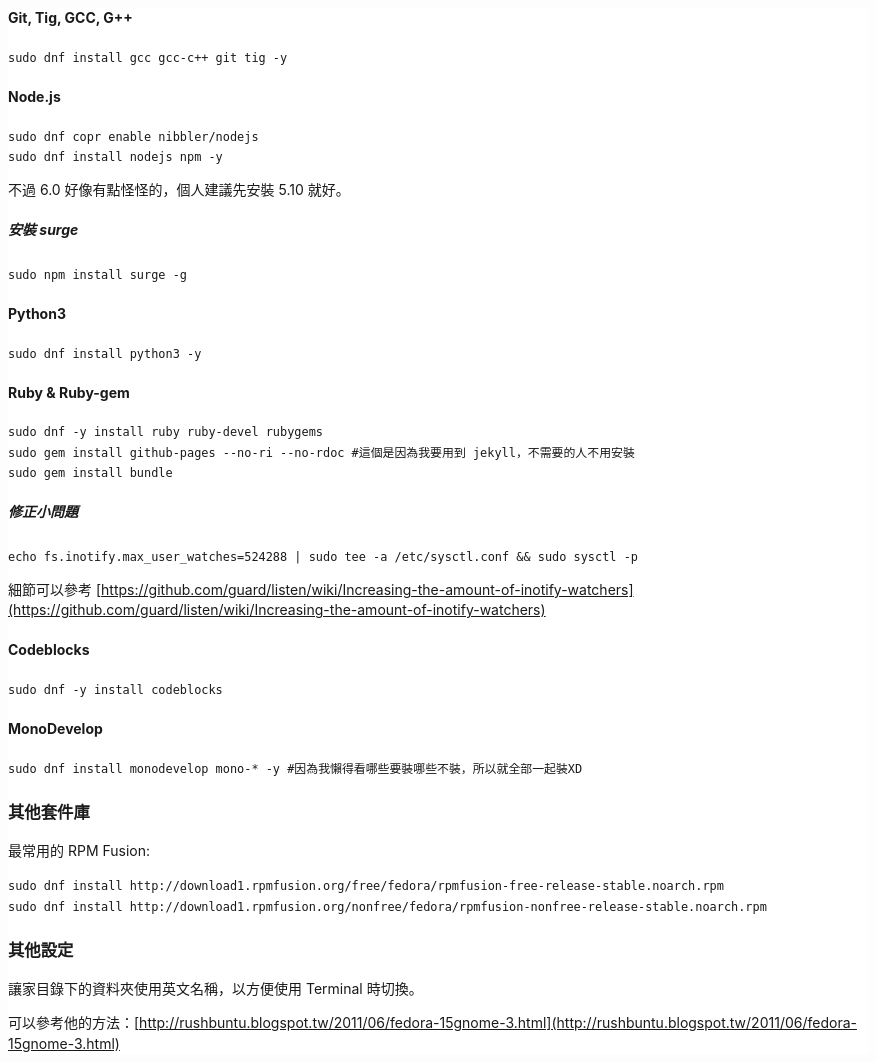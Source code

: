 #### Git, Tig, GCC, G++

`sudo dnf install gcc gcc-c++ git tig -y`

#### Node.js

    sudo dnf copr enable nibbler/nodejs
    sudo dnf install nodejs npm -y
    

不過 6.0 好像有點怪怪的，個人建議先安裝 5.10 就好。

##### 安裝 surge

`sudo npm install surge -g`

#### Python3

`sudo dnf install python3 -y`

#### Ruby & Ruby-gem

    sudo dnf -y install ruby ruby-devel rubygems
    sudo gem install github-pages --no-ri --no-rdoc #這個是因為我要用到 jekyll，不需要的人不用安裝
    sudo gem install bundle
    

##### 修正小問題

`echo fs.inotify.max_user_watches=524288 | sudo tee -a /etc/sysctl.conf && sudo sysctl -p`

細節可以參考 [https://github.com/guard/listen/wiki/Increasing-the-amount-of-inotify-watchers](https://github.com/guard/listen/wiki/Increasing-the-amount-of-inotify-watchers)

#### Codeblocks

`sudo dnf -y install codeblocks`

#### MonoDevelop

`sudo dnf install monodevelop mono-* -y #因為我懶得看哪些要裝哪些不裝，所以就全部一起裝XD`

### 其他套件庫

最常用的 RPM Fusion:

    sudo dnf install http://download1.rpmfusion.org/free/fedora/rpmfusion-free-release-stable.noarch.rpm
    sudo dnf install http://download1.rpmfusion.org/nonfree/fedora/rpmfusion-nonfree-release-stable.noarch.rpm
    

### 其他設定

讓家目錄下的資料夾使用英文名稱，以方便使用 Terminal 時切換。

可以參考他的方法：[http://rushbuntu.blogspot.tw/2011/06/fedora-15gnome-3.html](http://rushbuntu.blogspot.tw/2011/06/fedora-15gnome-3.html)
